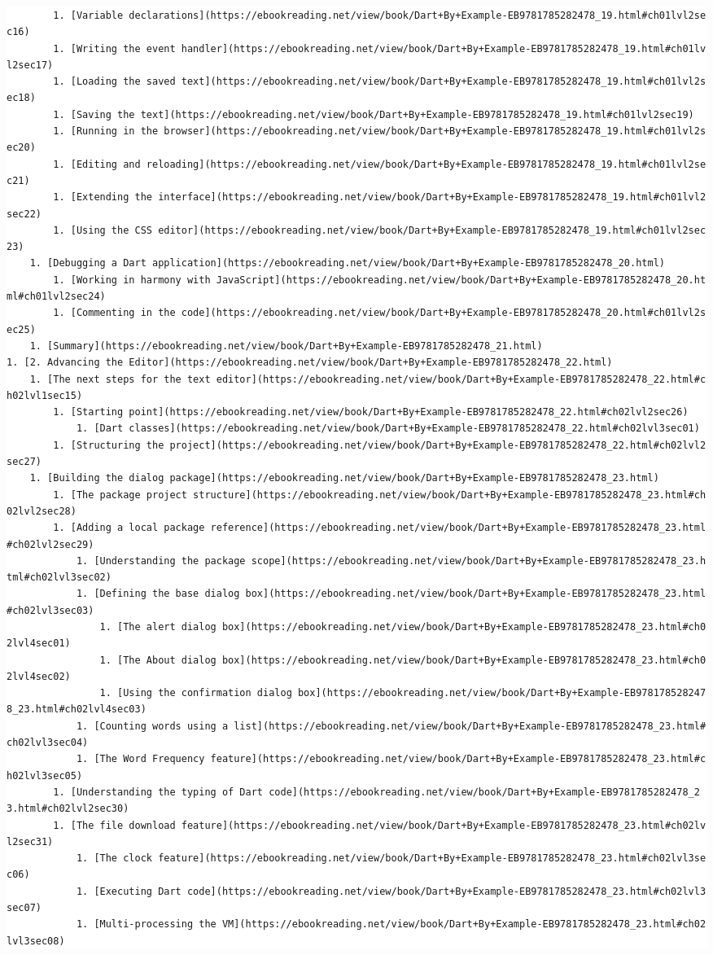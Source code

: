             1. [Variable declarations](https://ebookreading.net/view/book/Dart+By+Example-EB9781785282478_19.html#ch01lvl2sec16)
            1. [Writing the event handler](https://ebookreading.net/view/book/Dart+By+Example-EB9781785282478_19.html#ch01lvl2sec17)
            1. [Loading the saved text](https://ebookreading.net/view/book/Dart+By+Example-EB9781785282478_19.html#ch01lvl2sec18)
            1. [Saving the text](https://ebookreading.net/view/book/Dart+By+Example-EB9781785282478_19.html#ch01lvl2sec19)
            1. [Running in the browser](https://ebookreading.net/view/book/Dart+By+Example-EB9781785282478_19.html#ch01lvl2sec20)
            1. [Editing and reloading](https://ebookreading.net/view/book/Dart+By+Example-EB9781785282478_19.html#ch01lvl2sec21)
            1. [Extending the interface](https://ebookreading.net/view/book/Dart+By+Example-EB9781785282478_19.html#ch01lvl2sec22)
            1. [Using the CSS editor](https://ebookreading.net/view/book/Dart+By+Example-EB9781785282478_19.html#ch01lvl2sec23)
        1. [Debugging a Dart application](https://ebookreading.net/view/book/Dart+By+Example-EB9781785282478_20.html)
            1. [Working in harmony with JavaScript](https://ebookreading.net/view/book/Dart+By+Example-EB9781785282478_20.html#ch01lvl2sec24)
            1. [Commenting in the code](https://ebookreading.net/view/book/Dart+By+Example-EB9781785282478_20.html#ch01lvl2sec25)
        1. [Summary](https://ebookreading.net/view/book/Dart+By+Example-EB9781785282478_21.html)
    1. [2. Advancing the Editor](https://ebookreading.net/view/book/Dart+By+Example-EB9781785282478_22.html)
        1. [The next steps for the text editor](https://ebookreading.net/view/book/Dart+By+Example-EB9781785282478_22.html#ch02lvl1sec15)
            1. [Starting point](https://ebookreading.net/view/book/Dart+By+Example-EB9781785282478_22.html#ch02lvl2sec26)
                1. [Dart classes](https://ebookreading.net/view/book/Dart+By+Example-EB9781785282478_22.html#ch02lvl3sec01)
            1. [Structuring the project](https://ebookreading.net/view/book/Dart+By+Example-EB9781785282478_22.html#ch02lvl2sec27)
        1. [Building the dialog package](https://ebookreading.net/view/book/Dart+By+Example-EB9781785282478_23.html)
            1. [The package project structure](https://ebookreading.net/view/book/Dart+By+Example-EB9781785282478_23.html#ch02lvl2sec28)
            1. [Adding a local package reference](https://ebookreading.net/view/book/Dart+By+Example-EB9781785282478_23.html#ch02lvl2sec29)
                1. [Understanding the package scope](https://ebookreading.net/view/book/Dart+By+Example-EB9781785282478_23.html#ch02lvl3sec02)
                1. [Defining the base dialog box](https://ebookreading.net/view/book/Dart+By+Example-EB9781785282478_23.html#ch02lvl3sec03)
                    1. [The alert dialog box](https://ebookreading.net/view/book/Dart+By+Example-EB9781785282478_23.html#ch02lvl4sec01)
                    1. [The About dialog box](https://ebookreading.net/view/book/Dart+By+Example-EB9781785282478_23.html#ch02lvl4sec02)
                    1. [Using the confirmation dialog box](https://ebookreading.net/view/book/Dart+By+Example-EB9781785282478_23.html#ch02lvl4sec03)
                1. [Counting words using a list](https://ebookreading.net/view/book/Dart+By+Example-EB9781785282478_23.html#ch02lvl3sec04)
                1. [The Word Frequency feature](https://ebookreading.net/view/book/Dart+By+Example-EB9781785282478_23.html#ch02lvl3sec05)
            1. [Understanding the typing of Dart code](https://ebookreading.net/view/book/Dart+By+Example-EB9781785282478_23.html#ch02lvl2sec30)
            1. [The file download feature](https://ebookreading.net/view/book/Dart+By+Example-EB9781785282478_23.html#ch02lvl2sec31)
                1. [The clock feature](https://ebookreading.net/view/book/Dart+By+Example-EB9781785282478_23.html#ch02lvl3sec06)
                1. [Executing Dart code](https://ebookreading.net/view/book/Dart+By+Example-EB9781785282478_23.html#ch02lvl3sec07)
                1. [Multi-processing the VM](https://ebookreading.net/view/book/Dart+By+Example-EB9781785282478_23.html#ch02lvl3sec08)